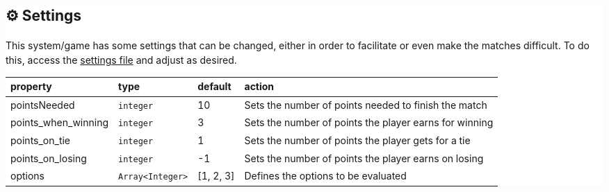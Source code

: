 ## ⚙️ Settings

This system/game has some settings that can be changed, either in order to facilitate or even make the matches difficult. To do this, access the [settings file](https://github.com/otaviocorrea/jokenpo/blob/master/cfg.py) and adjust as desired.

|      property      |         type        |  default  |                        action                         | 
|:-------------------|:--------------------|:----------|:------------------------------------------------------|
|pointsNeeded        | `integer`           |    10     | Sets the number of points needed to finish the match  |
|points_when_winning | `integer`           |    3      | Sets the number of points the player earns for winning|
|points_on_tie       | `integer`           |    1      | Sets the number of points the player gets for a tie   |
|points_on_losing    | `integer`           |   -1      | Sets the number of points the player earns on losing  |
|options             |  `Array<Integer>`   | [1, 2, 3] | Defines the options to be evaluated                   |
